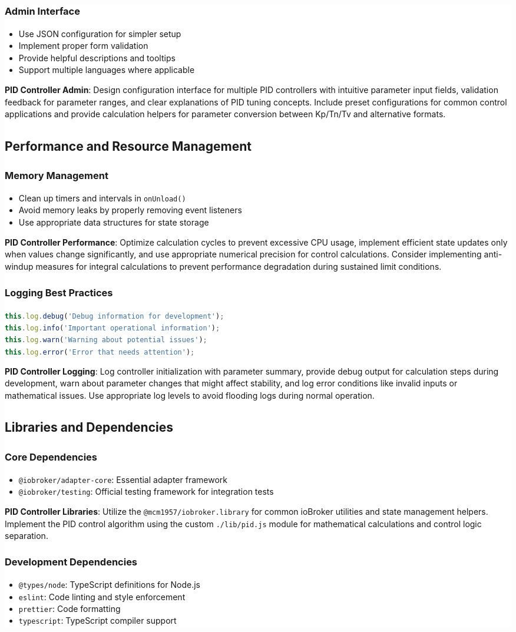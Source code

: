 ### Admin Interface
- Use JSON configuration for simpler setup
- Implement proper form validation
- Provide helpful descriptions and tooltips
- Support multiple languages where applicable

**PID Controller Admin**: Design configuration interface for multiple PID controllers with intuitive parameter input fields, validation feedback for parameter ranges, and clear explanations of PID tuning concepts. Include preset configurations for common control applications and provide calculation helpers for parameter conversion between Kp/Tn/Tv and alternative formats.

## Performance and Resource Management

### Memory Management
- Clean up timers and intervals in `onUnload()`
- Avoid memory leaks by properly removing event listeners
- Use appropriate data structures for state storage

**PID Controller Performance**: Optimize calculation cycles to prevent excessive CPU usage, implement efficient state updates only when values change significantly, and use appropriate numerical precision for control calculations. Consider implementing anti-windup measures for integral calculations to prevent performance degradation during sustained limit conditions.

### Logging Best Practices
```javascript
this.log.debug('Debug information for development');
this.log.info('Important operational information');
this.log.warn('Warning about potential issues');
this.log.error('Error that needs attention');
```

**PID Controller Logging**: Log controller initialization with parameter summary, provide debug output for calculation steps during development, warn about parameter changes that might affect stability, and log error conditions like invalid inputs or mathematical issues. Use appropriate log levels to avoid flooding logs during normal operation.

## Libraries and Dependencies

### Core Dependencies
- `@iobroker/adapter-core`: Essential adapter framework
- `@iobroker/testing`: Official testing framework for integration tests

**PID Controller Libraries**: Utilize the `@mcm1957/iobroker.library` for common ioBroker utilities and state management helpers. Implement the PID control algorithm using the custom `./lib/pid.js` module for mathematical calculations and control logic separation.

### Development Dependencies
- `@types/node`: TypeScript definitions for Node.js
- `eslint`: Code linting and style enforcement
- `prettier`: Code formatting
- `typescript`: TypeScript compiler support
